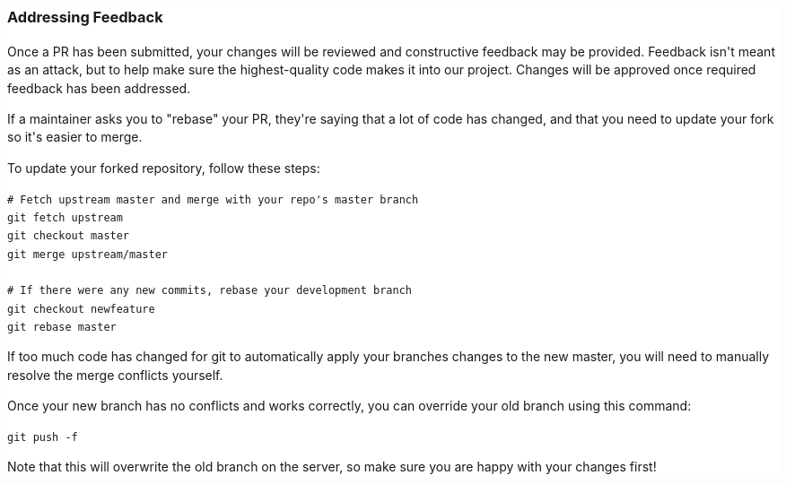 ### Addressing Feedback

Once a PR has been submitted, your changes will be reviewed and constructive feedback may be provided. Feedback isn't meant as an attack, but to help make sure the highest-quality code makes it into our project. Changes will be approved once required feedback has been addressed.

If a maintainer asks you to "rebase" your PR, they're saying that a lot of code has changed, and that you need to update your fork so it's easier to merge.

To update your forked repository, follow these steps:

```
# Fetch upstream master and merge with your repo's master branch
git fetch upstream
git checkout master
git merge upstream/master

# If there were any new commits, rebase your development branch
git checkout newfeature
git rebase master
```

If too much code has changed for git to automatically apply your branches changes to the new master, you will need to manually resolve the merge conflicts yourself.

Once your new branch has no conflicts and works correctly, you can override your old branch using this command:

```
git push -f
```

Note that this will overwrite the old branch on the server, so make sure you are happy with your changes first!



